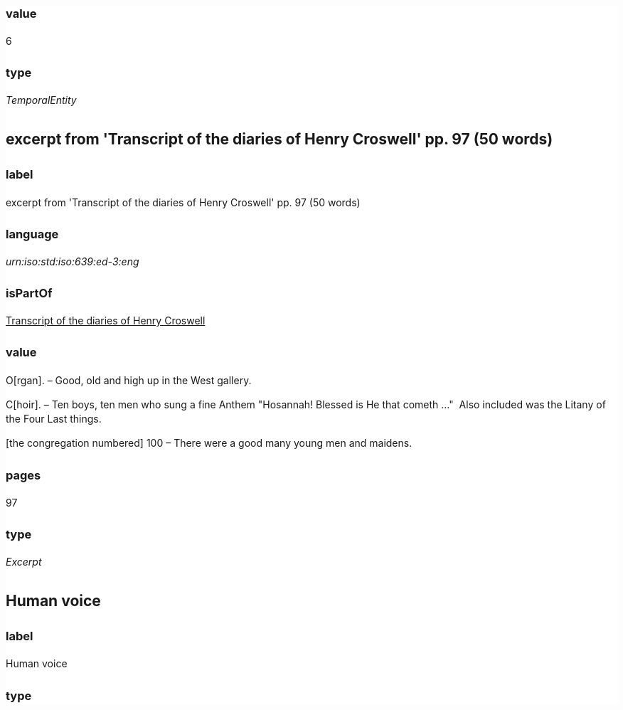 ### value


6

### type


*TemporalEntity*

## excerpt from 'Transcript of the diaries of Henry Croswell' pp. 97 (50 words)

### label


excerpt from 'Transcript of the diaries of Henry Croswell' pp. 97 (50 words)

### language


*urn:iso:std:iso:639:ed-3:eng*

### isPartOf


[Transcript of the diaries of Henry Croswell](#Transcript-of-the-diaries-of-Henry-Croswell)

### value


<p class="MsoNormal">O[rgan]. &ndash;&nbsp;Good, old and high up in the West gallery.</p>
<p class="MsoNormal">C[hoir]. &ndash;&nbsp;Ten boys, ten men who sung a fine Anthem "Hosannah! Blessed is He that cometh &hellip;"&nbsp; Also included was the Litany of the Four Last things.</p>
<p class="MsoNormal">[the congregation numbered] 100 &ndash; There were a good many young men and maidens.</p>

### pages


97

### type


*Excerpt*

## Human voice

### label


Human voice

### type
